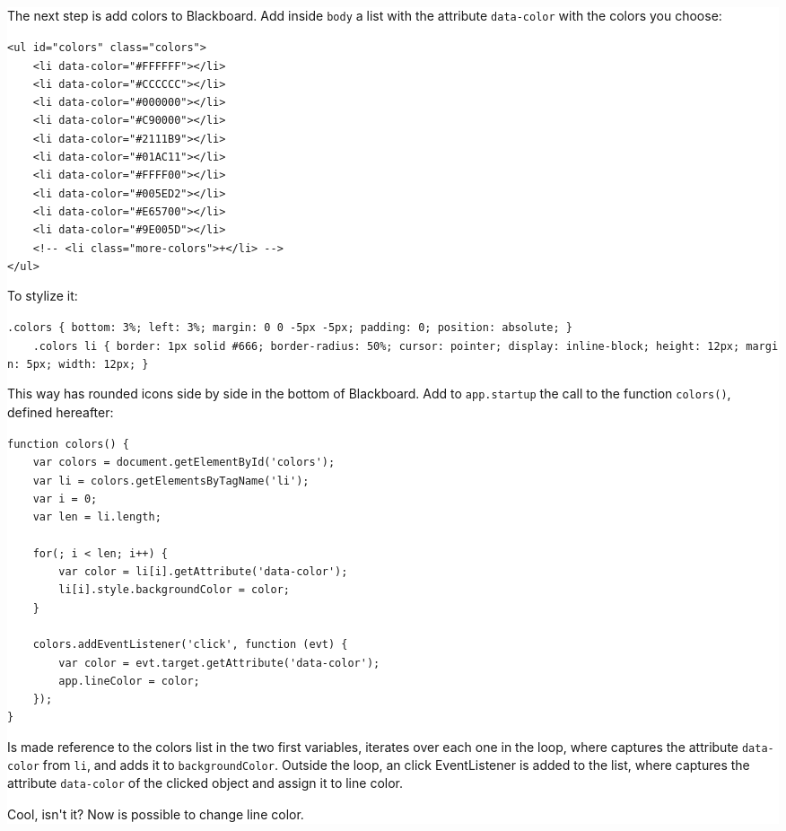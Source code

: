 The next step is add colors to Blackboard. Add inside `body` a list with the attribute `data-color` with the colors you choose:

	<ul id="colors" class="colors">
		<li data-color="#FFFFFF"></li>
		<li data-color="#CCCCCC"></li>
		<li data-color="#000000"></li>
		<li data-color="#C90000"></li>
		<li data-color="#2111B9"></li>
		<li data-color="#01AC11"></li>
		<li data-color="#FFFF00"></li>
		<li data-color="#005ED2"></li>
		<li data-color="#E65700"></li>
		<li data-color="#9E005D"></li>
		<!-- <li class="more-colors">+</li> -->
	</ul>

To stylize it:

	.colors { bottom: 3%; left: 3%; margin: 0 0 -5px -5px; padding: 0; position: absolute; }
		.colors li { border: 1px solid #666; border-radius: 50%; cursor: pointer; display: inline-block; height: 12px; margin: 5px; width: 12px; }

This way has rounded icons side by side in the bottom of Blackboard. Add to `app.startup` the call to the function `colors()`, defined hereafter:

	function colors() {
		var colors = document.getElementById('colors');
		var li = colors.getElementsByTagName('li');
		var i = 0;
		var len = li.length;

		for(; i < len; i++) {
			var color = li[i].getAttribute('data-color');
			li[i].style.backgroundColor = color;
		}

		colors.addEventListener('click', function (evt) {
			var color = evt.target.getAttribute('data-color');
			app.lineColor = color;
		});
	}

Is made reference to the colors list in the two first variables, iterates over each one in the loop, where captures the attribute `data-color` from `li`, and adds it to `backgroundColor`. Outside the loop, an click EventListener is added to the list, where captures the attribute `data-color` of the clicked object and assign it to line color.

Cool, isn't it? Now is possible to change line color.
